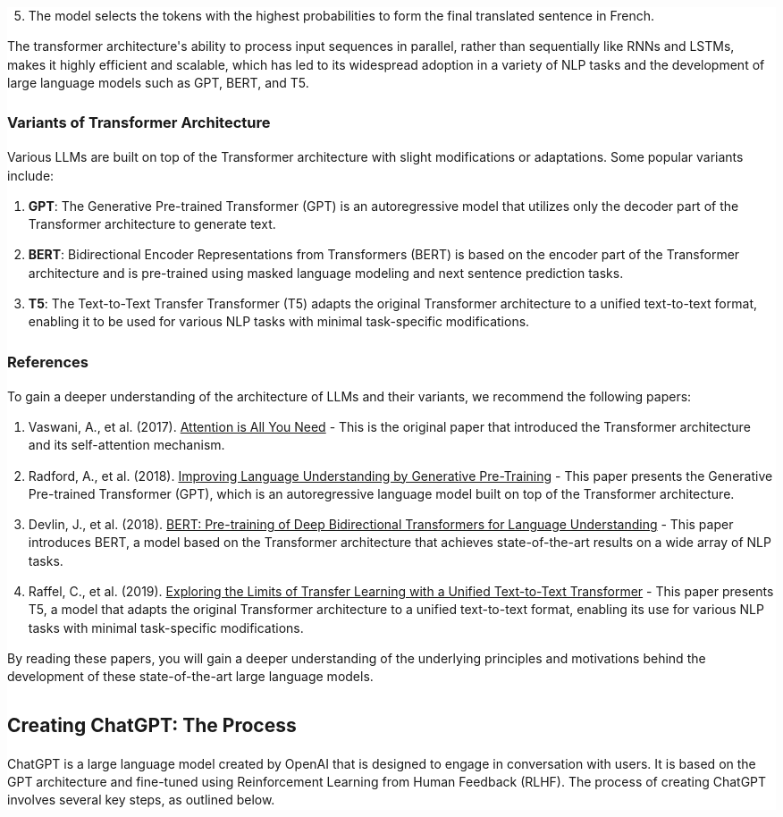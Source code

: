 5. The model selects the tokens with the highest probabilities to form the final translated sentence in French.

The transformer architecture's ability to process input sequences in parallel, rather than sequentially like RNNs and LSTMs, makes it highly efficient and scalable, which has led to its widespread adoption in a variety of NLP tasks and the development of large language models such as GPT, BERT, and T5.

### Variants of Transformer Architecture

Various LLMs are built on top of the Transformer architecture with slight modifications or adaptations. Some popular variants include:

1. **GPT**: The Generative Pre-trained Transformer (GPT) is an autoregressive model that utilizes only the decoder part of the Transformer architecture to generate text.

2. **BERT**: Bidirectional Encoder Representations from Transformers (BERT) is based on the encoder part of the Transformer architecture and is pre-trained using masked language modeling and next sentence prediction tasks.

3. **T5**: The Text-to-Text Transfer Transformer (T5) adapts the original Transformer architecture to a unified text-to-text format, enabling it to be used for various NLP tasks with minimal task-specific modifications.

### References

To gain a deeper understanding of the architecture of LLMs and their variants, we recommend the following papers:

1. Vaswani, A., et al. (2017). [Attention is All You Need](https://arxiv.org/abs/1706.03762) - This is the original paper that introduced the Transformer architecture and its self-attention mechanism.

2. Radford, A., et al. (2018). [Improving Language Understanding by Generative Pre-Training](https://s3-us-west-2.amazonaws.com/openai-assets/research-covers/language-unsupervised/language_understanding_paper.pdf) - This paper presents the Generative Pre-trained Transformer (GPT), which is an autoregressive language model built on top of the Transformer architecture.

3. Devlin, J., et al. (2018). [BERT: Pre-training of Deep Bidirectional Transformers for Language Understanding](https://arxiv.org/abs/1810.04805) - This paper introduces BERT, a model based on the Transformer architecture that achieves state-of-the-art results on a wide array of NLP tasks.

4. Raffel, C., et al. (2019). [Exploring the Limits of Transfer Learning with a Unified Text-to-Text Transformer](https://arxiv.org/abs/1910.10683) - This paper presents T5, a model that adapts the original Transformer architecture to a unified text-to-text format, enabling its use for various NLP tasks with minimal task-specific modifications.

By reading these papers, you will gain a deeper understanding of the underlying principles and motivations behind the development of these state-of-the-art large language models.

## Creating ChatGPT: The Process

ChatGPT is a large language model created by OpenAI that is designed to engage in conversation with users. It is based on the GPT architecture and fine-tuned using Reinforcement Learning from Human Feedback (RLHF). The process of creating ChatGPT involves several key steps, as outlined below.
